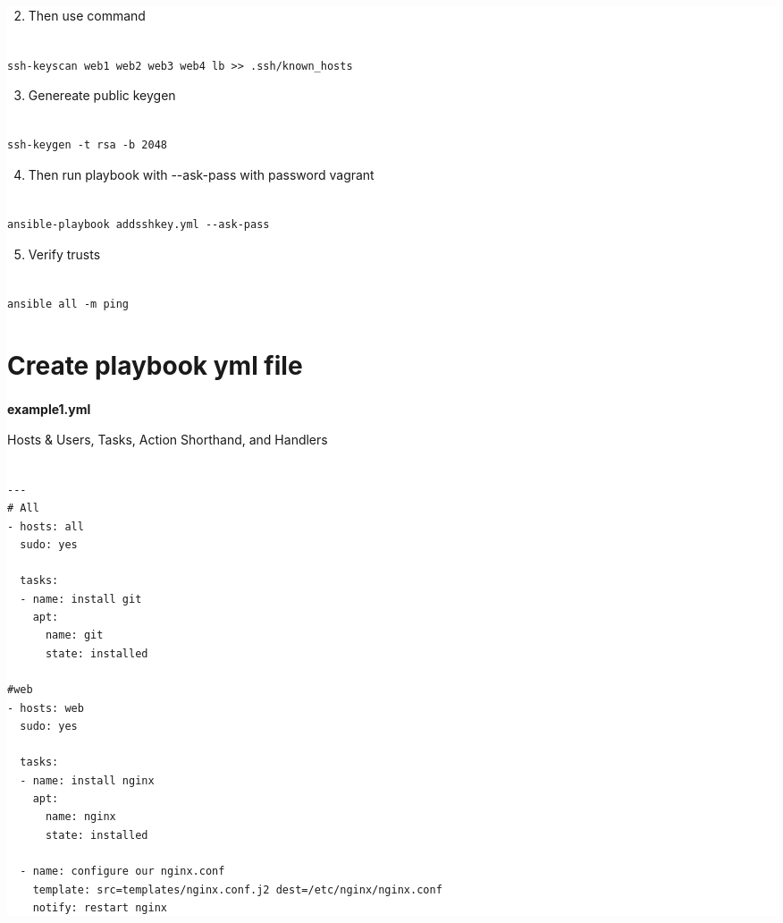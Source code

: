```
```

2. Then use command

```

ssh-keyscan web1 web2 web3 web4 lb >> .ssh/known_hosts

```
3. Genereate public keygen

```

ssh-keygen -t rsa -b 2048

```

4. Then run playbook with --ask-pass with password vagrant

```

ansible-playbook addsshkey.yml --ask-pass

```

5. Verify trusts

```

ansible all -m ping

```


# Create playbook yml file


**example1.yml**


Hosts & Users, Tasks, Action Shorthand, and Handlers

```

---
# All
- hosts: all
  sudo: yes

  tasks:
  - name: install git
    apt:
      name: git
      state: installed

#web
- hosts: web
  sudo: yes

  tasks:
  - name: install nginx
    apt:
      name: nginx
      state: installed

  - name: configure our nginx.conf
    template: src=templates/nginx.conf.j2 dest=/etc/nginx/nginx.conf
    notify: restart nginx   

```